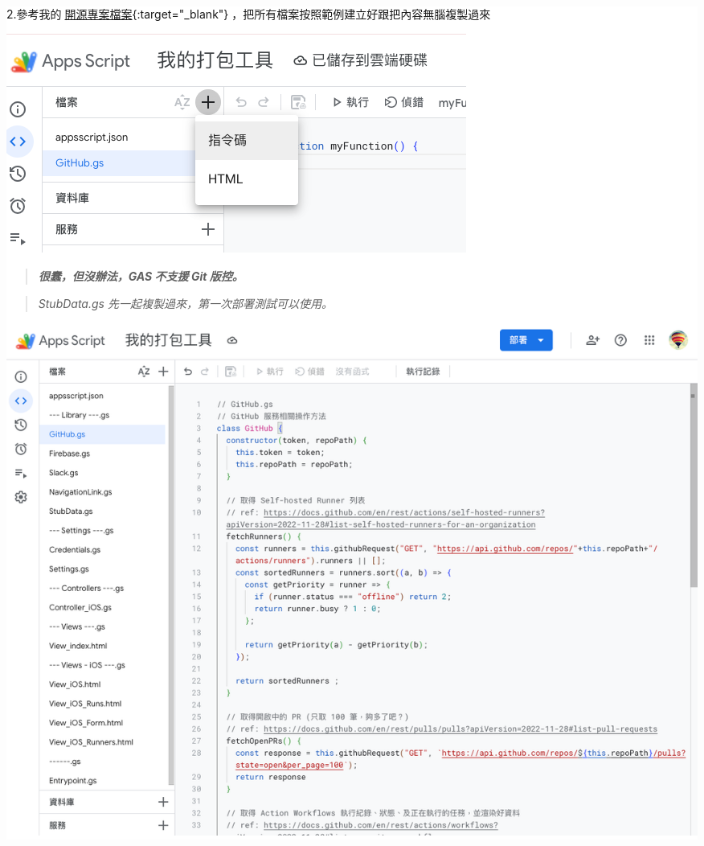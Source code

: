 
2\.參考我的 [開源專案檔案](https://script.google.com/home/projects/1CBB39OMedqP9Ro1WSlvgDnMBin4-ksyhgly2h_KrbOuFiPHTalNgwHOp/edit){:target="_blank"} ，把所有檔案按照範例建立好跟把內容無腦複製過來


![](/assets/4273e57e7148/1*PxZvHNeW6PFaaqmZqifFfg.png)



> **_很蠢，但沒辦法，GAS 不支援 Git 版控。_** 
 

> _StubData\.gs 先一起複製過來，第一次部署測試可以使用。_ 






![](/assets/4273e57e7148/1*FLM2SGIhAI7Z7OWIJpeT9A.png)
